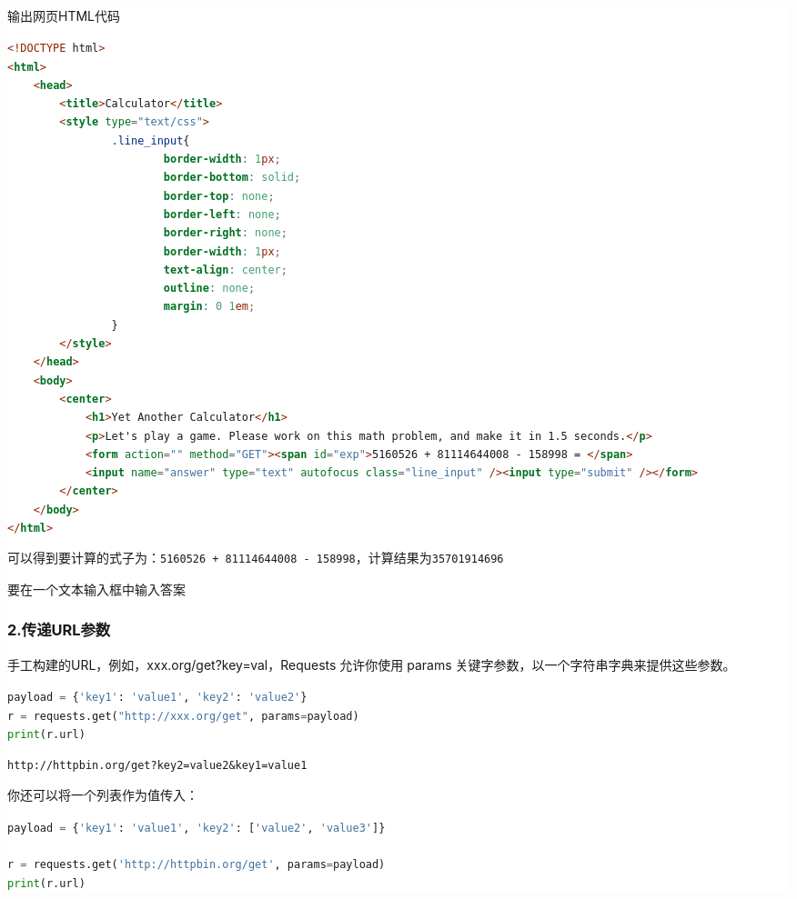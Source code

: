 输出网页HTML代码
```html
<!DOCTYPE html>
<html>
    <head>
        <title>Calculator</title>
        <style type="text/css">
                .line_input{
                        border-width: 1px;
                        border-bottom: solid;
                        border-top: none;
                        border-left: none;
                        border-right: none;
                        border-width: 1px;
                        text-align: center;
                        outline: none;
                        margin: 0 1em;
                }
        </style>
    </head>
    <body>
        <center>
            <h1>Yet Another Calculator</h1>
            <p>Let's play a game. Please work on this math problem, and make it in 1.5 seconds.</p>
            <form action="" method="GET"><span id="exp">5160526 + 81114644008 - 158998 = </span>
            <input name="answer" type="text" autofocus class="line_input" /><input type="submit" /></form>
        </center>
    </body>
</html>
```

可以得到要计算的式子为：`5160526 + 81114644008 - 158998`，计算结果为`35701914696`

要在一个文本输入框中输入答案

### 2.传递URL参数

手工构建的URL，例如，xxx.org/get?key=val，Requests 允许你使用 params 关键字参数，以一个字符串字典来提供这些参数。

```python
payload = {'key1': 'value1', 'key2': 'value2'}
r = requests.get("http://xxx.org/get", params=payload)
print(r.url)
```

```
http://httpbin.org/get?key2=value2&key1=value1
```

你还可以将一个列表作为值传入：
```python
payload = {'key1': 'value1', 'key2': ['value2', 'value3']}

r = requests.get('http://httpbin.org/get', params=payload)
print(r.url)
```
